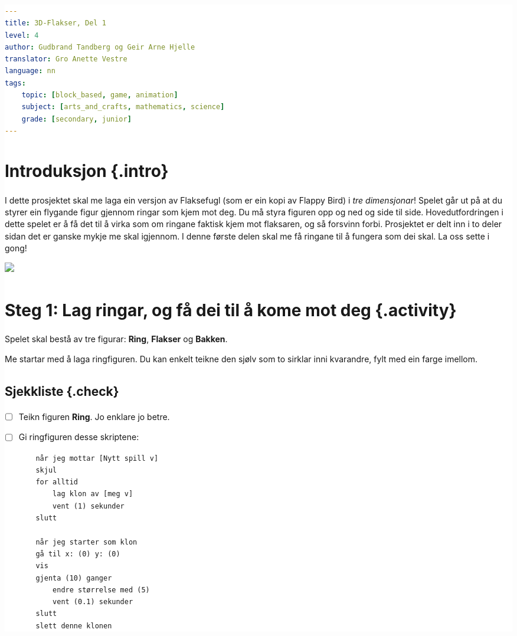 ```yaml
---
title: 3D-Flakser, Del 1
level: 4
author: Gudbrand Tandberg og Geir Arne Hjelle
translator: Gro Anette Vestre
language: nn
tags:
    topic: [block_based, game, animation]
    subject: [arts_and_crafts, mathematics, science]
    grade: [secondary, junior]
---
```


# Introduksjon {.intro}

I dette prosjektet skal me laga ein versjon av Flaksefugl (som er ein kopi av Flappy Bird) i *tre dimensjonar*! Spelet går ut på at du styrer ein flygande figur gjennom ringar som kjem mot deg. Du må styra figuren opp og ned og side til side. Hovedutfordringen i dette spelet er å få det til å virka som om ringane faktisk kjem mot flaksaren, og så forsvinn forbi. Prosjektet er delt inn i to deler sidan det er ganske mykje me skal igjennom. I denne første delen skal me få ringane til å fungera som dei skal. La oss sette i gong!

![](3d_flakser.png)

# Steg 1: Lag ringar, og få dei til å kome mot deg {.activity}

Spelet skal bestå av tre figurar: __Ring__, __Flakser__ og __Bakken__.

Me startar med å laga ringfiguren. Du kan enkelt teikne den sjølv som to sirklar inni kvarandre, fylt med ein farge imellom.

## Sjekkliste {.check}

- [ ] Teikn figuren __Ring__. Jo enklare jo betre.

- [ ] Gi ringfiguren desse skriptene:

    ```blocks
        når jeg mottar [Nytt spill v]
        skjul
        for alltid
            lag klon av [meg v]
            vent (1) sekunder
        slutt

        når jeg starter som klon
        gå til x: (0) y: (0)
        vis
        gjenta (10) ganger
            endre størrelse med (5)
            vent (0.1) sekunder
        slutt
        slett denne klonen
    ```
